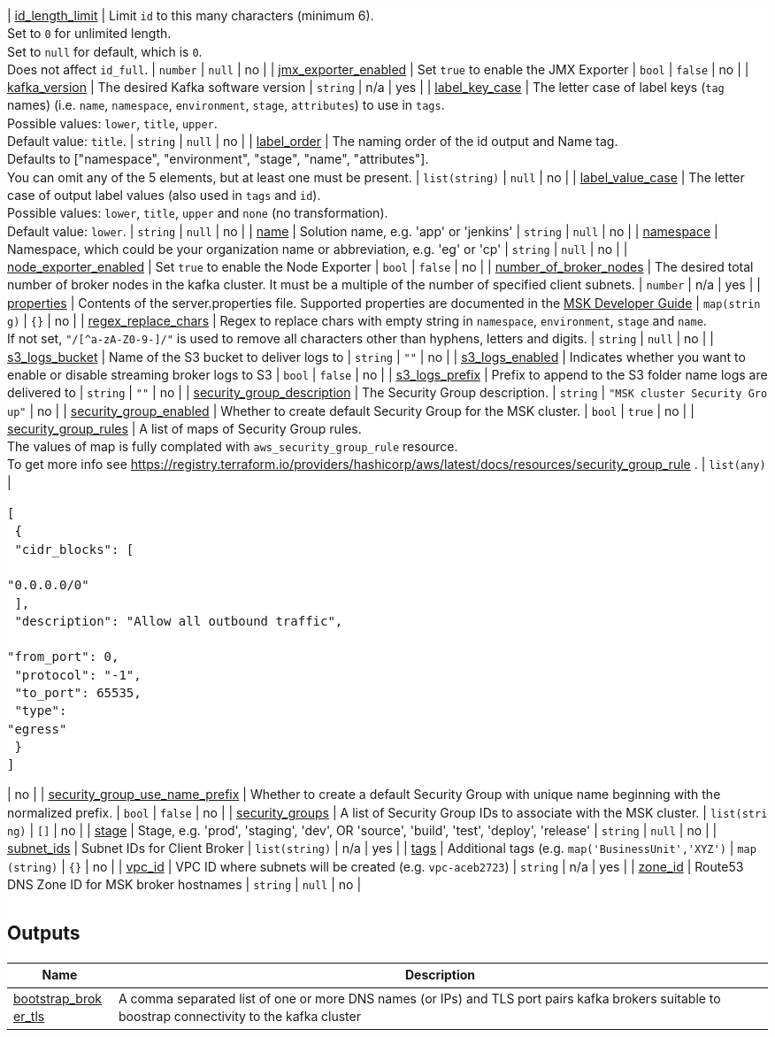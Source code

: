 | <a name="input_id_length_limit"></a> [id\_length\_limit](#input\_id\_length\_limit) | Limit `id` to this many characters (minimum 6).<br>Set to `0` for unlimited length.<br>Set to `null` for default, which is `0`.<br>Does not affect `id_full`. | `number` | `null` | no |
| <a name="input_jmx_exporter_enabled"></a> [jmx\_exporter\_enabled](#input\_jmx\_exporter\_enabled) | Set `true` to enable the JMX Exporter | `bool` | `false` | no |
| <a name="input_kafka_version"></a> [kafka\_version](#input\_kafka\_version) | The desired Kafka software version | `string` | n/a | yes |
| <a name="input_label_key_case"></a> [label\_key\_case](#input\_label\_key\_case) | The letter case of label keys (`tag` names) (i.e. `name`, `namespace`, `environment`, `stage`, `attributes`) to use in `tags`.<br>Possible values: `lower`, `title`, `upper`.<br>Default value: `title`. | `string` | `null` | no |
| <a name="input_label_order"></a> [label\_order](#input\_label\_order) | The naming order of the id output and Name tag.<br>Defaults to ["namespace", "environment", "stage", "name", "attributes"].<br>You can omit any of the 5 elements, but at least one must be present. | `list(string)` | `null` | no |
| <a name="input_label_value_case"></a> [label\_value\_case](#input\_label\_value\_case) | The letter case of output label values (also used in `tags` and `id`).<br>Possible values: `lower`, `title`, `upper` and `none` (no transformation).<br>Default value: `lower`. | `string` | `null` | no |
| <a name="input_name"></a> [name](#input\_name) | Solution name, e.g. 'app' or 'jenkins' | `string` | `null` | no |
| <a name="input_namespace"></a> [namespace](#input\_namespace) | Namespace, which could be your organization name or abbreviation, e.g. 'eg' or 'cp' | `string` | `null` | no |
| <a name="input_node_exporter_enabled"></a> [node\_exporter\_enabled](#input\_node\_exporter\_enabled) | Set `true` to enable the Node Exporter | `bool` | `false` | no |
| <a name="input_number_of_broker_nodes"></a> [number\_of\_broker\_nodes](#input\_number\_of\_broker\_nodes) | The desired total number of broker nodes in the kafka cluster. It must be a multiple of the number of specified client subnets. | `number` | n/a | yes |
| <a name="input_properties"></a> [properties](#input\_properties) | Contents of the server.properties file. Supported properties are documented in the [MSK Developer Guide](https://docs.aws.amazon.com/msk/latest/developerguide/msk-configuration-properties.html) | `map(string)` | `{}` | no |
| <a name="input_regex_replace_chars"></a> [regex\_replace\_chars](#input\_regex\_replace\_chars) | Regex to replace chars with empty string in `namespace`, `environment`, `stage` and `name`.<br>If not set, `"/[^a-zA-Z0-9-]/"` is used to remove all characters other than hyphens, letters and digits. | `string` | `null` | no |
| <a name="input_s3_logs_bucket"></a> [s3\_logs\_bucket](#input\_s3\_logs\_bucket) | Name of the S3 bucket to deliver logs to | `string` | `""` | no |
| <a name="input_s3_logs_enabled"></a> [s3\_logs\_enabled](#input\_s3\_logs\_enabled) | Indicates whether you want to enable or disable streaming broker logs to S3 | `bool` | `false` | no |
| <a name="input_s3_logs_prefix"></a> [s3\_logs\_prefix](#input\_s3\_logs\_prefix) | Prefix to append to the S3 folder name logs are delivered to | `string` | `""` | no |
| <a name="input_security_group_description"></a> [security\_group\_description](#input\_security\_group\_description) | The Security Group description. | `string` | `"MSK cluster Security Group"` | no |
| <a name="input_security_group_enabled"></a> [security\_group\_enabled](#input\_security\_group\_enabled) | Whether to create default Security Group for the MSK cluster. | `bool` | `true` | no |
| <a name="input_security_group_rules"></a> [security\_group\_rules](#input\_security\_group\_rules) | A list of maps of Security Group rules. <br>The values of map is fully complated with `aws_security_group_rule` resource. <br>To get more info see https://registry.terraform.io/providers/hashicorp/aws/latest/docs/resources/security_group_rule . | `list(any)` | <pre>[<br>  {<br>    "cidr_blocks": [<br>      "0.0.0.0/0"<br>    ],<br>    "description": "Allow all outbound traffic",<br>    "from_port": 0,<br>    "protocol": "-1",<br>    "to_port": 65535,<br>    "type": "egress"<br>  }<br>]</pre> | no |
| <a name="input_security_group_use_name_prefix"></a> [security\_group\_use\_name\_prefix](#input\_security\_group\_use\_name\_prefix) | Whether to create a default Security Group with unique name beginning with the normalized prefix. | `bool` | `false` | no |
| <a name="input_security_groups"></a> [security\_groups](#input\_security\_groups) | A list of Security Group IDs to associate with the MSK cluster. | `list(string)` | `[]` | no |
| <a name="input_stage"></a> [stage](#input\_stage) | Stage, e.g. 'prod', 'staging', 'dev', OR 'source', 'build', 'test', 'deploy', 'release' | `string` | `null` | no |
| <a name="input_subnet_ids"></a> [subnet\_ids](#input\_subnet\_ids) | Subnet IDs for Client Broker | `list(string)` | n/a | yes |
| <a name="input_tags"></a> [tags](#input\_tags) | Additional tags (e.g. `map('BusinessUnit','XYZ')` | `map(string)` | `{}` | no |
| <a name="input_vpc_id"></a> [vpc\_id](#input\_vpc\_id) | VPC ID where subnets will be created (e.g. `vpc-aceb2723`) | `string` | n/a | yes |
| <a name="input_zone_id"></a> [zone\_id](#input\_zone\_id) | Route53 DNS Zone ID for MSK broker hostnames | `string` | `null` | no |

## Outputs

| Name | Description |
|------|-------------|
| <a name="output_bootstrap_broker_tls"></a> [bootstrap\_broker\_tls](#output\_bootstrap\_broker\_tls) | A comma separated list of one or more DNS names (or IPs) and TLS port pairs kafka brokers suitable to boostrap connectivity to the kafka cluster |

  [osterman_homepage]: https://github.com/osterman
  [osterman_avatar]: https://img.cloudposse.com/150x150/https://github.com/osterman.png
  [htplbc_homepage]: https://github.com/htplbc
  [htplbc_avatar]: https://img.cloudposse.com/150x150/https://github.com/htplbc.png
  [SweetOps_homepage]: https://github.com/SweetOps
  [SweetOps_avatar]: https://img.cloudposse.com/150x150/https://github.com/SweetOps.png
  [logo]: https://cloudposse.com/logo-300x69.svg
  [docs]: https://cpco.io/docs?utm_source=github&utm_medium=readme&utm_campaign=cloudposse/terraform-aws-msk-apache-kafka-cluster&utm_content=docs
  [website]: https://cpco.io/homepage?utm_source=github&utm_medium=readme&utm_campaign=cloudposse/terraform-aws-msk-apache-kafka-cluster&utm_content=website
  [github]: https://cpco.io/github?utm_source=github&utm_medium=readme&utm_campaign=cloudposse/terraform-aws-msk-apache-kafka-cluster&utm_content=github
  [jobs]: https://cpco.io/jobs?utm_source=github&utm_medium=readme&utm_campaign=cloudposse/terraform-aws-msk-apache-kafka-cluster&utm_content=jobs
  [hire]: https://cpco.io/hire?utm_source=github&utm_medium=readme&utm_campaign=cloudposse/terraform-aws-msk-apache-kafka-cluster&utm_content=hire
  [slack]: https://cpco.io/slack?utm_source=github&utm_medium=readme&utm_campaign=cloudposse/terraform-aws-msk-apache-kafka-cluster&utm_content=slack
  [linkedin]: https://cpco.io/linkedin?utm_source=github&utm_medium=readme&utm_campaign=cloudposse/terraform-aws-msk-apache-kafka-cluster&utm_content=linkedin
  [twitter]: https://cpco.io/twitter?utm_source=github&utm_medium=readme&utm_campaign=cloudposse/terraform-aws-msk-apache-kafka-cluster&utm_content=twitter
  [testimonial]: https://cpco.io/leave-testimonial?utm_source=github&utm_medium=readme&utm_campaign=cloudposse/terraform-aws-msk-apache-kafka-cluster&utm_content=testimonial
  [office_hours]: https://cloudposse.com/office-hours?utm_source=github&utm_medium=readme&utm_campaign=cloudposse/terraform-aws-msk-apache-kafka-cluster&utm_content=office_hours
  [newsletter]: https://cpco.io/newsletter?utm_source=github&utm_medium=readme&utm_campaign=cloudposse/terraform-aws-msk-apache-kafka-cluster&utm_content=newsletter
  [discourse]: https://ask.sweetops.com/?utm_source=github&utm_medium=readme&utm_campaign=cloudposse/terraform-aws-msk-apache-kafka-cluster&utm_content=discourse
  [email]: https://cpco.io/email?utm_source=github&utm_medium=readme&utm_campaign=cloudposse/terraform-aws-msk-apache-kafka-cluster&utm_content=email
  [commercial_support]: https://cpco.io/commercial-support?utm_source=github&utm_medium=readme&utm_campaign=cloudposse/terraform-aws-msk-apache-kafka-cluster&utm_content=commercial_support
  [we_love_open_source]: https://cpco.io/we-love-open-source?utm_source=github&utm_medium=readme&utm_campaign=cloudposse/terraform-aws-msk-apache-kafka-cluster&utm_content=we_love_open_source
  [terraform_modules]: https://cpco.io/terraform-modules?utm_source=github&utm_medium=readme&utm_campaign=cloudposse/terraform-aws-msk-apache-kafka-cluster&utm_content=terraform_modules
  [readme_header_img]: https://cloudposse.com/readme/header/img
  [readme_header_link]: https://cloudposse.com/readme/header/link?utm_source=github&utm_medium=readme&utm_campaign=cloudposse/terraform-aws-msk-apache-kafka-cluster&utm_content=readme_header_link
  [readme_footer_img]: https://cloudposse.com/readme/footer/img
  [readme_footer_link]: https://cloudposse.com/readme/footer/link?utm_source=github&utm_medium=readme&utm_campaign=cloudposse/terraform-aws-msk-apache-kafka-cluster&utm_content=readme_footer_link
  [readme_commercial_support_img]: https://cloudposse.com/readme/commercial-support/img
  [readme_commercial_support_link]: https://cloudposse.com/readme/commercial-support/link?utm_source=github&utm_medium=readme&utm_campaign=cloudposse/terraform-aws-msk-apache-kafka-cluster&utm_content=readme_commercial_support_link
  [share_twitter]: https://twitter.com/intent/tweet/?text=terraform-aws-msk-apache-kafka-cluster&url=https://github.com/cloudposse/terraform-aws-msk-apache-kafka-cluster
  [share_linkedin]: https://www.linkedin.com/shareArticle?mini=true&title=terraform-aws-msk-apache-kafka-cluster&url=https://github.com/cloudposse/terraform-aws-msk-apache-kafka-cluster
  [share_reddit]: https://reddit.com/submit/?url=https://github.com/cloudposse/terraform-aws-msk-apache-kafka-cluster
  [share_facebook]: https://facebook.com/sharer/sharer.php?u=https://github.com/cloudposse/terraform-aws-msk-apache-kafka-cluster
  [share_googleplus]: https://plus.google.com/share?url=https://github.com/cloudposse/terraform-aws-msk-apache-kafka-cluster
  [share_email]: mailto:?subject=terraform-aws-msk-apache-kafka-cluster&body=https://github.com/cloudposse/terraform-aws-msk-apache-kafka-cluster
  [beacon]: https://ga-beacon.cloudposse.com/UA-76589703-4/cloudposse/terraform-aws-msk-apache-kafka-cluster?pixel&cs=github&cm=readme&an=terraform-aws-msk-apache-kafka-cluster